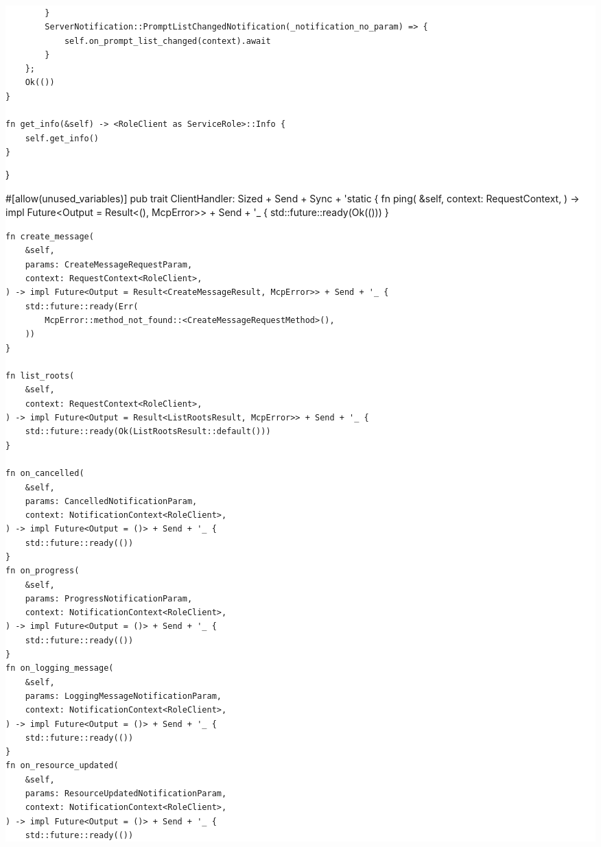             }
            ServerNotification::PromptListChangedNotification(_notification_no_param) => {
                self.on_prompt_list_changed(context).await
            }
        };
        Ok(())
    }

    fn get_info(&self) -> <RoleClient as ServiceRole>::Info {
        self.get_info()
    }
}

#[allow(unused_variables)]
pub trait ClientHandler: Sized + Send + Sync + 'static {
    fn ping(
        &self,
        context: RequestContext<RoleClient>,
    ) -> impl Future<Output = Result<(), McpError>> + Send + '_ {
        std::future::ready(Ok(()))
    }

    fn create_message(
        &self,
        params: CreateMessageRequestParam,
        context: RequestContext<RoleClient>,
    ) -> impl Future<Output = Result<CreateMessageResult, McpError>> + Send + '_ {
        std::future::ready(Err(
            McpError::method_not_found::<CreateMessageRequestMethod>(),
        ))
    }

    fn list_roots(
        &self,
        context: RequestContext<RoleClient>,
    ) -> impl Future<Output = Result<ListRootsResult, McpError>> + Send + '_ {
        std::future::ready(Ok(ListRootsResult::default()))
    }

    fn on_cancelled(
        &self,
        params: CancelledNotificationParam,
        context: NotificationContext<RoleClient>,
    ) -> impl Future<Output = ()> + Send + '_ {
        std::future::ready(())
    }
    fn on_progress(
        &self,
        params: ProgressNotificationParam,
        context: NotificationContext<RoleClient>,
    ) -> impl Future<Output = ()> + Send + '_ {
        std::future::ready(())
    }
    fn on_logging_message(
        &self,
        params: LoggingMessageNotificationParam,
        context: NotificationContext<RoleClient>,
    ) -> impl Future<Output = ()> + Send + '_ {
        std::future::ready(())
    }
    fn on_resource_updated(
        &self,
        params: ResourceUpdatedNotificationParam,
        context: NotificationContext<RoleClient>,
    ) -> impl Future<Output = ()> + Send + '_ {
        std::future::ready(())